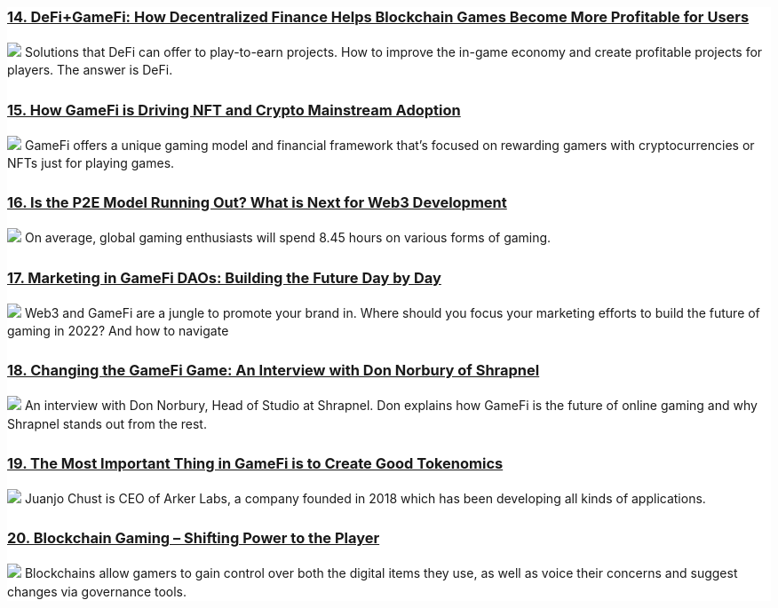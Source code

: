 ### [14. DeFi+GameFi: How Decentralized Finance Helps Blockchain Games Become More Profitable for Users](https://hackernoon.com/defigamefi-how-decentralized-finance-helps-blockchain-games-become-more-profitable-for-users)
![](https://cdn.hackernoon.com/images/5rS4yrERbxUtfUCTsrb3x2kieP32-axf3rc1.jpeg)
Solutions that DeFi can offer to play-to-earn projects. How to improve the in-game economy and create profitable projects for players. The answer is DeFi.

### [15. How GameFi is Driving NFT and Crypto Mainstream Adoption](https://hackernoon.com/how-gamefi-is-driving-nft-and-crypto-mainstream-adoption)
![](https://cdn.hackernoon.com/images/VcefXHpAcrXkPGTrzkEG7V1SnFV2-kdc3nbi.jpeg)
GameFi offers a unique gaming model and financial framework that’s focused on rewarding gamers with cryptocurrencies or NFTs just for playing games. 

### [16. Is the P2E Model Running Out? What is Next for Web3 Development](https://hackernoon.com/is-the-p2e-model-running-out-what-is-next-for-web3-development)
![](https://cdn.hackernoon.com/images/TM8IKMBtnoVzmc1qKCN55eztHxE3-f2h304u.jpeg)
On average, global gaming enthusiasts will spend 8.45 hours on various forms of gaming.

### [17. Marketing in GameFi DAOs: Building the Future Day by Day](https://hackernoon.com/marketing-in-gamefi-daos-building-the-future-day-by-day)
![](https://cdn.hackernoon.com/images/mpvlFBzLQoXDZpAWb8FHWtouaQk1-bei3jx5.jpeg)
Web3 and GameFi are a jungle to promote your brand in. Where should you focus your marketing efforts to build the future of gaming in 2022? And how to navigate 

### [18. Changing the GameFi Game: An Interview with Don Norbury of Shrapnel](https://hackernoon.com/changing-the-gamefi-game-an-interview-with-don-norbury-of-shrapnel)
![](https://cdn.hackernoon.com/images/da7H4NzOhAdhje46xkTgaLorF5m2-ad93za1.jpeg)
An interview with Don Norbury, Head of Studio at Shrapnel. Don explains how GameFi is the future of online gaming and why Shrapnel stands out from the rest.

### [19. The Most Important Thing in GameFi is to Create Good Tokenomics](https://hackernoon.com/the-most-important-thing-in-gamefi-is-to-create-good-tokenomics)
![](https://cdn.hackernoon.com/images/7rEmNIeHNFOBfZZtUMQerOZIGGH3-d093k4k.jpeg)
Juanjo Chust is CEO of Arker Labs, a company founded in 2018 which has been developing all kinds of applications. 

### [20. Blockchain Gaming – Shifting Power to the Player ](https://hackernoon.com/blockchain-gaming---shifting-power-to-the-player)
![](https://cdn.hackernoon.com/images/da7H4NzOhAdhje46xkTgaLorF5m2-s8931wh.jpeg)
Blockchains allow gamers to gain control over both the digital items they use, as well as voice their concerns and suggest changes via governance tools.
